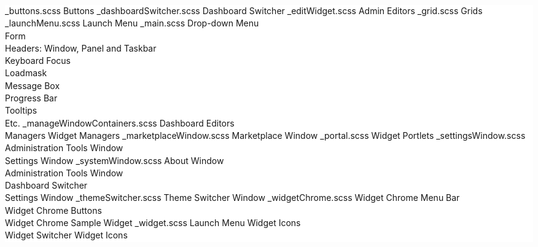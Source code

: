  </tr>
 <tr>
   <td>_buttons.scss</td>
   <td>Buttons</td>
 </tr>
 <tr>
   <td>_dashboardSwitcher.scss</td>
   <td>Dashboard Switcher</td>
 </tr>
 <tr>
   <td>_editWidget.scss</td>
   <td>Admin Editors</td>
 </tr>
 <tr>
   <td>_grid.scss</td>
   <td>Grids</td>
 </tr>
 <tr>
   <td>_launchMenu.scss</td>
   <td>Launch Menu</td>
 </tr>
 <tr>
   <td>_main.scss</td>
   <td>Drop-down Menu <br> Form <br> Headers: Window, Panel and Taskbar <br> Keyboard Focus <br> Loadmask <br> Message Box <br> Progress Bar <br> Tooltips <br> Etc.</td>
 </tr>
 <tr>
   <td>_manageWindowContainers.scss</td>
   <td>Dashboard Editors <br> Managers Widget Managers</td>
 </tr>
 <tr>
   <td>_marketplaceWindow.scss</td>
   <td>Marketplace Window</td>
 </tr>
 <tr>
   <td>_portal.scss</td>
   <td>Widget Portlets</td>
 </tr>
 <tr>
   <td>_settingsWindow.scss</td>
   <td>Administration Tools Window <br> Settings Window</td>
 </tr>
 <tr>
   <td>_systemWindow.scss</td>
   <td>About Window <br> Administration Tools Window <br> Dashboard Switcher <br> Settings Window</td>
 </tr>
 <tr>
   <td>_themeSwitcher.scss</td>
   <td>Theme Switcher Window</td>
 </tr>
 <tr>
   <td>_widgetChrome.scss</td>
   <td>Widget Chrome Menu Bar <br> Widget Chrome Buttons <br> Widget Chrome Sample Widget</td>
 </tr>
 <tr>
   <td>_widget.scss</td>
   <td>Launch Menu Widget Icons <br> Widget Switcher Widget Icons</td>
 </tr>
</table>

